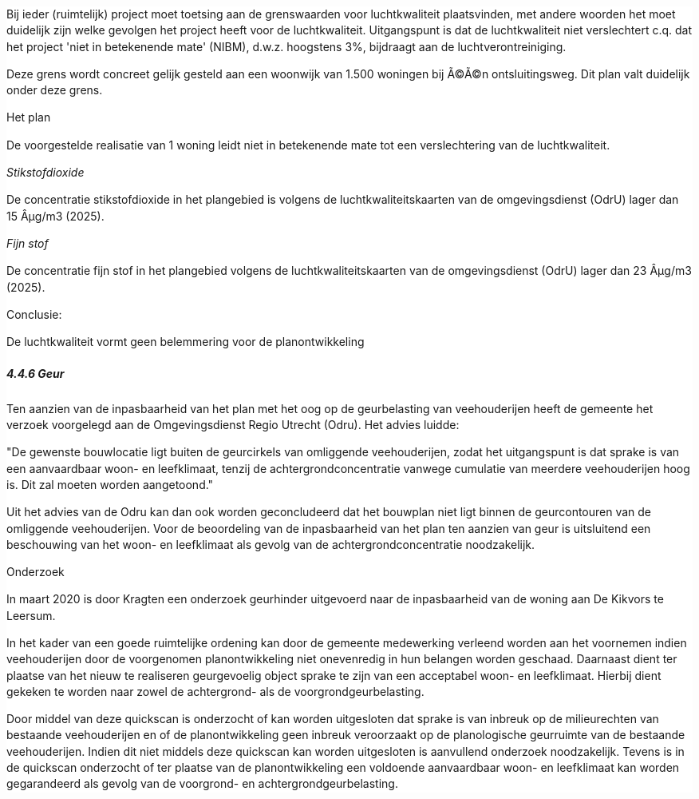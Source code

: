 Bij ieder (ruimtelijk) project moet toetsing aan de grenswaarden voor luchtkwaliteit plaatsvinden, met andere woorden het moet duidelijk zijn welke gevolgen het project heeft voor de luchtkwaliteit. Uitgangspunt is dat de luchtkwaliteit niet verslechtert c.q. dat het project 'niet in betekenende mate' (NIBM), d.w.z. hoogstens 3%, bijdraagt aan de luchtverontreiniging.

Deze grens wordt concreet gelijk gesteld aan een woonwijk van 1\.500 woningen bij Ã©Ã©n ontsluitingsweg. Dit plan valt duidelijk onder deze grens.

Het plan

De voorgestelde realisatie van 1 woning leidt niet in betekenende mate tot een verslechtering van de luchtkwaliteit.

*Stikstofdioxide*

De concentratie stikstofdioxide in het plangebied is volgens de luchtkwaliteitskaarten van de omgevingsdienst (OdrU) lager dan 15 Âµg/m3 (2025\).

*Fijn stof*

De concentratie fijn stof in het plangebied volgens de luchtkwaliteitskaarten van de omgevingsdienst (OdrU) lager dan 23 Âµg/m3 (2025\).

Conclusie:

De luchtkwaliteit vormt geen belemmering voor de planontwikkeling

##### 4\.4\.6 Geur

Ten aanzien van de inpasbaarheid van het plan met het oog op de geurbelasting van veehouderijen heeft de gemeente het verzoek voorgelegd aan de Omgevingsdienst Regio Utrecht (Odru). Het advies luidde:

"De gewenste bouwlocatie ligt buiten de geurcirkels van omliggende veehouderijen, zodat het uitgangspunt is dat sprake is van een aanvaardbaar woon\- en leefklimaat, tenzij de achtergrondconcentratie vanwege cumulatie van meerdere veehouderijen hoog is. Dit zal moeten worden aangetoond."

Uit het advies van de Odru kan dan ook worden geconcludeerd dat het bouwplan niet ligt binnen de geurcontouren van de omliggende veehouderijen. Voor de beoordeling van de inpasbaarheid van het plan ten aanzien van geur is uitsluitend een beschouwing van het woon\- en leefklimaat als gevolg van de achtergrondconcentratie noodzakelijk.

Onderzoek

In maart 2020 is door Kragten een onderzoek geurhinder uitgevoerd naar de inpasbaarheid van de woning aan De Kikvors te Leersum.

In het kader van een goede ruimtelijke ordening kan door de gemeente medewerking verleend worden aan het voornemen indien veehouderijen door de voorgenomen planontwikkeling niet onevenredig in hun belangen worden geschaad. Daarnaast dient ter plaatse van het nieuw te realiseren geurgevoelig object sprake te zijn van een acceptabel woon\- en leefklimaat. Hierbij dient gekeken te worden naar zowel de achtergrond\- als de voorgrondgeurbelasting.

Door middel van deze quickscan is onderzocht of kan worden uitgesloten dat sprake is van inbreuk op de milieurechten van bestaande veehouderijen en of de planontwikkeling geen inbreuk veroorzaakt op de planologische geurruimte van de bestaande veehouderijen. Indien dit niet middels deze quickscan kan worden uitgesloten is aanvullend onderzoek noodzakelijk. Tevens is in de quickscan onderzocht of ter plaatse van de planontwikkeling een voldoende aanvaardbaar woon\- en leefklimaat kan worden gegarandeerd als gevolg van de voorgrond\- en achtergrondgeurbelasting.
